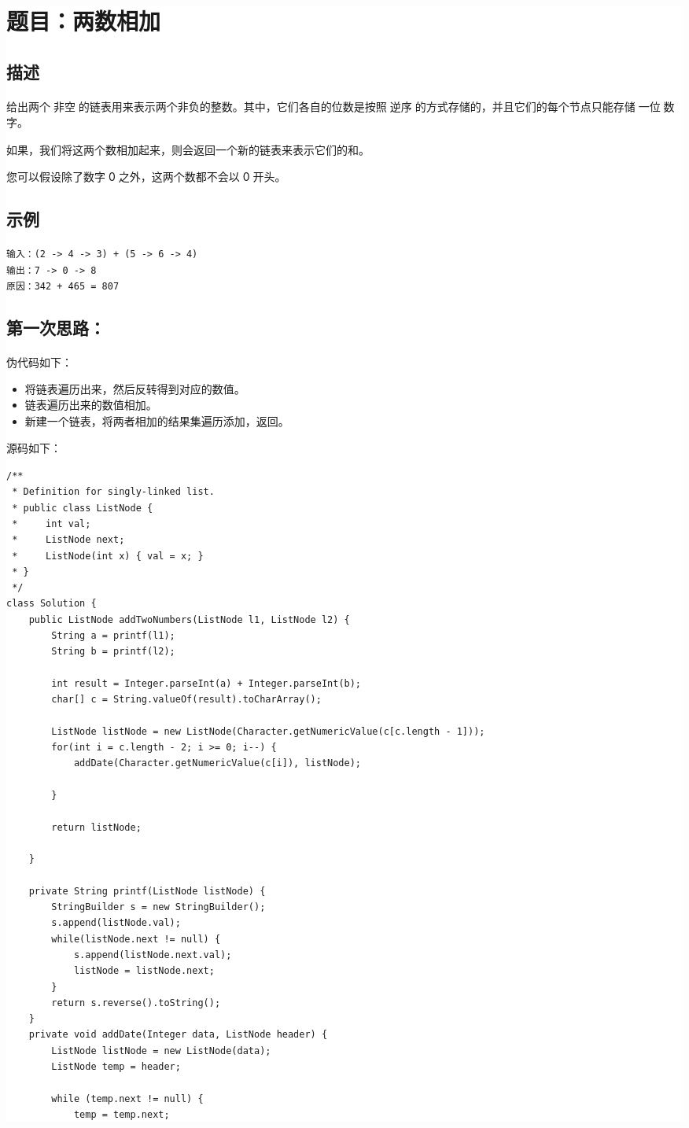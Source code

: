 # 题目：两数相加
## 描述
给出两个 非空 的链表用来表示两个非负的整数。其中，它们各自的位数是按照 逆序 的方式存储的，并且它们的每个节点只能存储 一位 数字。

如果，我们将这两个数相加起来，则会返回一个新的链表来表示它们的和。

您可以假设除了数字 0 之外，这两个数都不会以 0 开头。

## 示例
    输入：(2 -> 4 -> 3) + (5 -> 6 -> 4)
    输出：7 -> 0 -> 8
    原因：342 + 465 = 807
## 第一次思路：
伪代码如下：
* 将链表遍历出来，然后反转得到对应的数值。
* 链表遍历出来的数值相加。
* 新建一个链表，将两者相加的结果集遍历添加，返回。

源码如下：
```
/**
 * Definition for singly-linked list.
 * public class ListNode {
 *     int val;
 *     ListNode next;
 *     ListNode(int x) { val = x; }
 * }
 */
class Solution {
    public ListNode addTwoNumbers(ListNode l1, ListNode l2) {
        String a = printf(l1);
        String b = printf(l2);

        int result = Integer.parseInt(a) + Integer.parseInt(b);
        char[] c = String.valueOf(result).toCharArray();
        
        ListNode listNode = new ListNode(Character.getNumericValue(c[c.length - 1]));
        for(int i = c.length - 2; i >= 0; i--) {
            addDate(Character.getNumericValue(c[i]), listNode);
            
        }
        
        return listNode;

    }
    
    private String printf(ListNode listNode) {
        StringBuilder s = new StringBuilder();
        s.append(listNode.val);
        while(listNode.next != null) {
            s.append(listNode.next.val);
            listNode = listNode.next;
        }
        return s.reverse().toString();
    }
    private void addDate(Integer data, ListNode header) {
        ListNode listNode = new ListNode(data);
        ListNode temp = header;

        while (temp.next != null) {
            temp = temp.next;
```